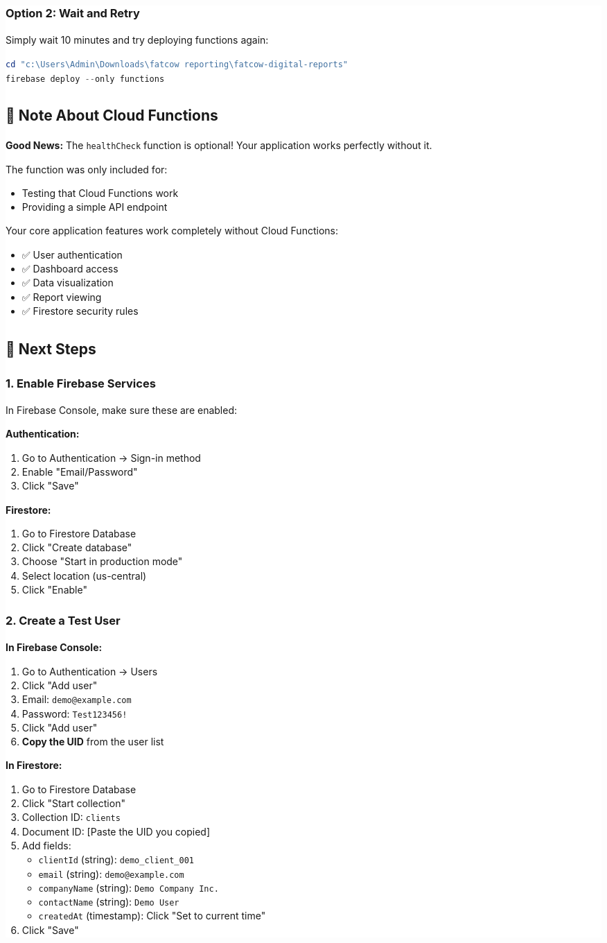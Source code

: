 ### Option 2: Wait and Retry

Simply wait 10 minutes and try deploying functions again:
```powershell
cd "c:\Users\Admin\Downloads\fatcow reporting\fatcow-digital-reports"
firebase deploy --only functions
```

## 📝 Note About Cloud Functions

**Good News:** The `healthCheck` function is optional! Your application works perfectly without it.

The function was only included for:
- Testing that Cloud Functions work
- Providing a simple API endpoint

Your core application features work completely without Cloud Functions:
- ✅ User authentication
- ✅ Dashboard access
- ✅ Data visualization
- ✅ Report viewing
- ✅ Firestore security rules

## 🚀 Next Steps

### 1. Enable Firebase Services

In Firebase Console, make sure these are enabled:

**Authentication:**
1. Go to Authentication → Sign-in method
2. Enable "Email/Password"
3. Click "Save"

**Firestore:**
1. Go to Firestore Database
2. Click "Create database"
3. Choose "Start in production mode"
4. Select location (us-central)
5. Click "Enable"

### 2. Create a Test User

**In Firebase Console:**
1. Go to Authentication → Users
2. Click "Add user"
3. Email: `demo@example.com`
4. Password: `Test123456!`
5. Click "Add user"
6. **Copy the UID** from the user list

**In Firestore:**
1. Go to Firestore Database
2. Click "Start collection"
3. Collection ID: `clients`
4. Document ID: [Paste the UID you copied]
5. Add fields:
   - `clientId` (string): `demo_client_001`
   - `email` (string): `demo@example.com`
   - `companyName` (string): `Demo Company Inc.`
   - `contactName` (string): `Demo User`
   - `createdAt` (timestamp): Click "Set to current time"
6. Click "Save"
